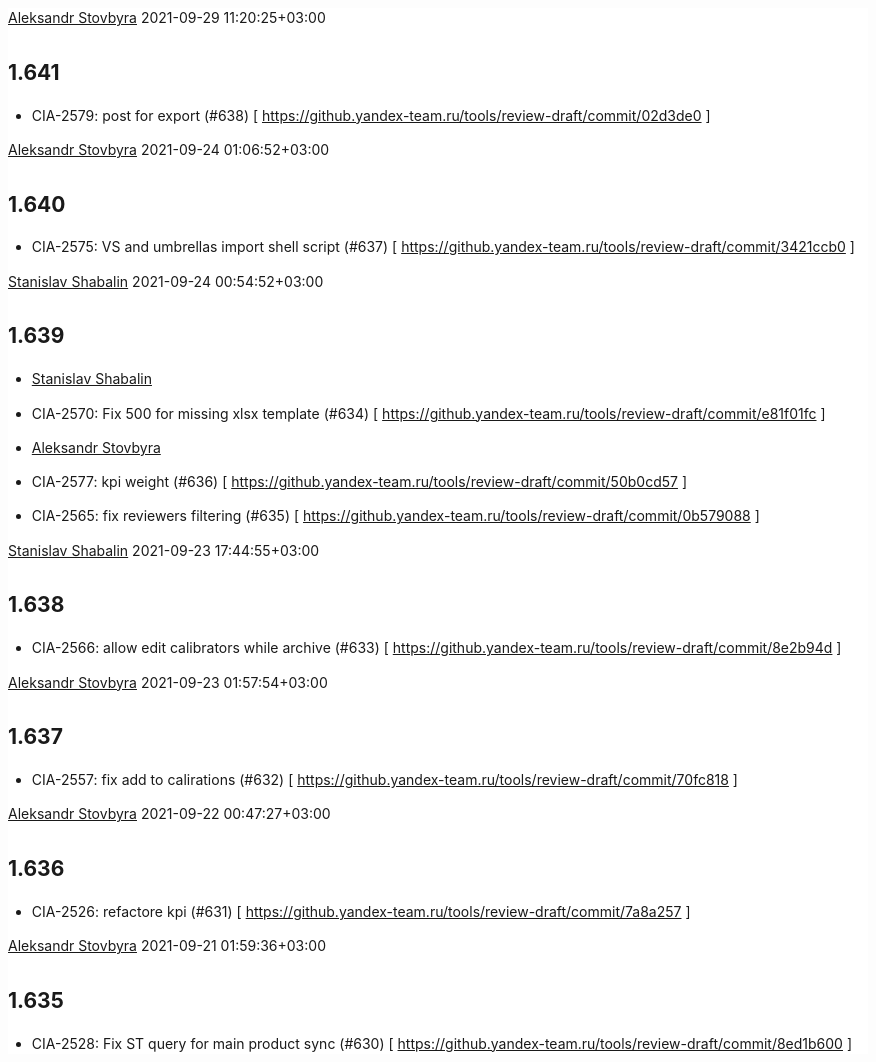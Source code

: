 [Aleksandr Stovbyra](http://staff/shigarus@yandex-team.ru) 2021-09-29 11:20:25+03:00

1.641
-----
 * CIA-2579: post for export (#638)  [ https://github.yandex-team.ru/tools/review-draft/commit/02d3de0 ]

[Aleksandr Stovbyra](http://staff/shigarus@yandex-team.ru) 2021-09-24 01:06:52+03:00

1.640
-----
 * CIA-2575: VS and umbrellas import shell script (#637)  [ https://github.yandex-team.ru/tools/review-draft/commit/3421ccb0 ]

[Stanislav Shabalin](http://staff/voux@yandex-team.ru) 2021-09-24 00:54:52+03:00

1.639
-----

* [Stanislav Shabalin](http://staff/voux@yandex-team.ru)

 * CIA-2570: Fix 500 for missing xlsx template (#634)  [ https://github.yandex-team.ru/tools/review-draft/commit/e81f01fc ]

* [Aleksandr Stovbyra](http://staff/shigarus@yandex-team.ru)

 * CIA-2577: kpi weight (#636)               [ https://github.yandex-team.ru/tools/review-draft/commit/50b0cd57 ]
 * CIA-2565: fix reviewers filtering (#635)  [ https://github.yandex-team.ru/tools/review-draft/commit/0b579088 ]

[Stanislav Shabalin](http://staff/voux@yandex-team.ru) 2021-09-23 17:44:55+03:00

1.638
-----
 * CIA-2566: allow edit calibrators while archive (#633)  [ https://github.yandex-team.ru/tools/review-draft/commit/8e2b94d ]

[Aleksandr Stovbyra](http://staff/shigarus@yandex-team.ru) 2021-09-23 01:57:54+03:00

1.637
-----
 * CIA-2557: fix add to calirations (#632)  [ https://github.yandex-team.ru/tools/review-draft/commit/70fc818 ]

[Aleksandr Stovbyra](http://staff/shigarus@yandex-team.ru) 2021-09-22 00:47:27+03:00

1.636
-----
 * CIA-2526: refactore kpi (#631)  [ https://github.yandex-team.ru/tools/review-draft/commit/7a8a257 ]

[Aleksandr Stovbyra](http://staff/shigarus@yandex-team.ru) 2021-09-21 01:59:36+03:00

1.635
-----
 * CIA-2528: Fix ST query for main product sync (#630)  [ https://github.yandex-team.ru/tools/review-draft/commit/8ed1b600 ]
